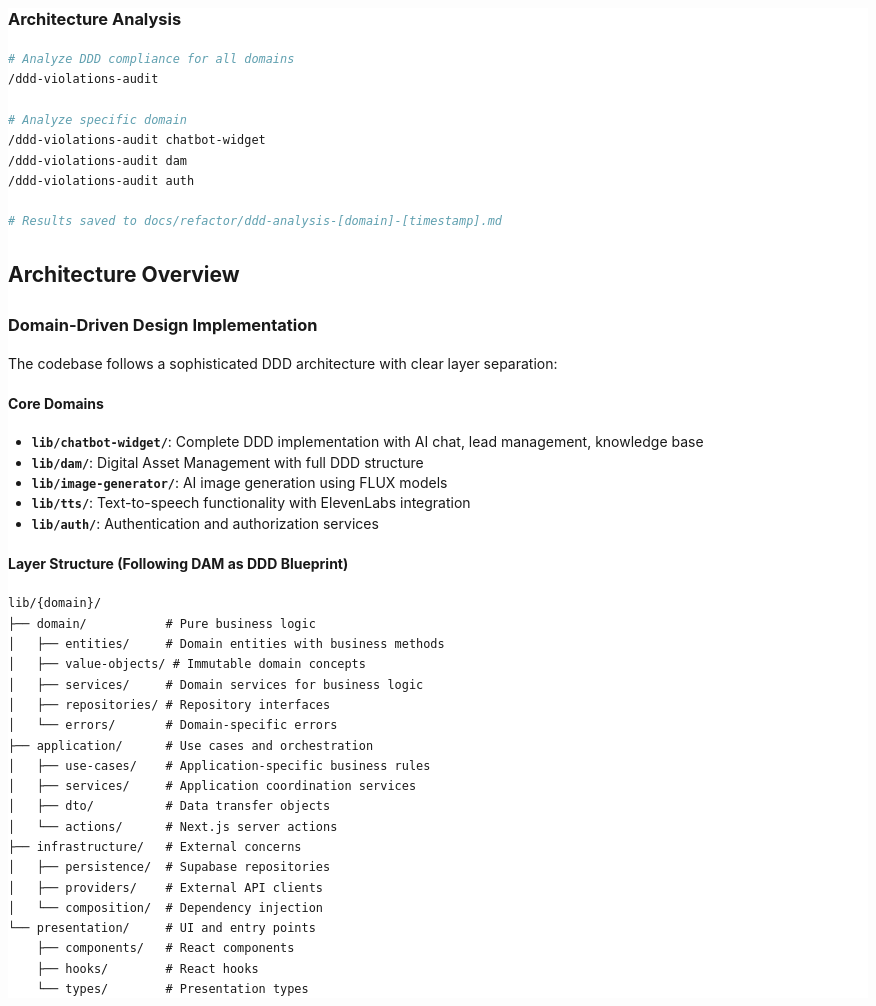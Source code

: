 ### Architecture Analysis
```bash
# Analyze DDD compliance for all domains
/ddd-violations-audit

# Analyze specific domain
/ddd-violations-audit chatbot-widget
/ddd-violations-audit dam
/ddd-violations-audit auth

# Results saved to docs/refactor/ddd-analysis-[domain]-[timestamp].md
```

## Architecture Overview

### Domain-Driven Design Implementation

The codebase follows a sophisticated DDD architecture with clear layer separation:

#### Core Domains
- **`lib/chatbot-widget/`**: Complete DDD implementation with AI chat, lead management, knowledge base
- **`lib/dam/`**: Digital Asset Management with full DDD structure
- **`lib/image-generator/`**: AI image generation using FLUX models
- **`lib/tts/`**: Text-to-speech functionality with ElevenLabs integration
- **`lib/auth/`**: Authentication and authorization services

#### Layer Structure (Following DAM as DDD Blueprint)
```
lib/{domain}/
├── domain/           # Pure business logic
│   ├── entities/     # Domain entities with business methods
│   ├── value-objects/ # Immutable domain concepts
│   ├── services/     # Domain services for business logic
│   ├── repositories/ # Repository interfaces
│   └── errors/       # Domain-specific errors
├── application/      # Use cases and orchestration
│   ├── use-cases/    # Application-specific business rules
│   ├── services/     # Application coordination services
│   ├── dto/          # Data transfer objects
│   └── actions/      # Next.js server actions
├── infrastructure/   # External concerns
│   ├── persistence/  # Supabase repositories
│   ├── providers/    # External API clients
│   └── composition/  # Dependency injection
└── presentation/     # UI and entry points
    ├── components/   # React components
    ├── hooks/        # React hooks
    └── types/        # Presentation types
```
